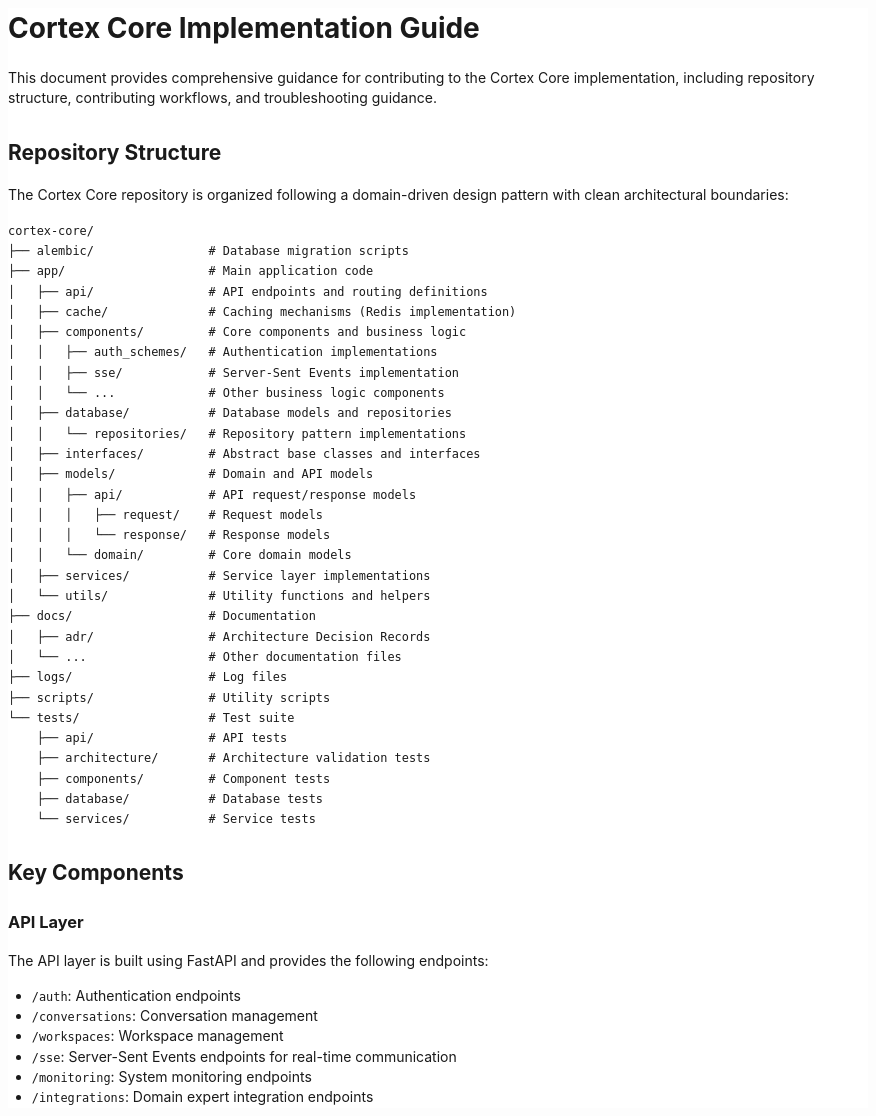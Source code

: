# Cortex Core Implementation Guide

This document provides comprehensive guidance for contributing to the Cortex Core implementation, including repository structure, contributing workflows, and troubleshooting guidance.

## Repository Structure

The Cortex Core repository is organized following a domain-driven design pattern with clean architectural boundaries:

```
cortex-core/
├── alembic/                # Database migration scripts
├── app/                    # Main application code
│   ├── api/                # API endpoints and routing definitions
│   ├── cache/              # Caching mechanisms (Redis implementation)
│   ├── components/         # Core components and business logic
│   │   ├── auth_schemes/   # Authentication implementations
│   │   ├── sse/            # Server-Sent Events implementation
│   │   └── ...             # Other business logic components
│   ├── database/           # Database models and repositories
│   │   └── repositories/   # Repository pattern implementations
│   ├── interfaces/         # Abstract base classes and interfaces
│   ├── models/             # Domain and API models
│   │   ├── api/            # API request/response models
│   │   │   ├── request/    # Request models
│   │   │   └── response/   # Response models
│   │   └── domain/         # Core domain models
│   ├── services/           # Service layer implementations
│   └── utils/              # Utility functions and helpers
├── docs/                   # Documentation
│   ├── adr/                # Architecture Decision Records
│   └── ...                 # Other documentation files
├── logs/                   # Log files
├── scripts/                # Utility scripts
└── tests/                  # Test suite
    ├── api/                # API tests
    ├── architecture/       # Architecture validation tests
    ├── components/         # Component tests
    ├── database/           # Database tests
    └── services/           # Service tests
```

## Key Components

### API Layer

The API layer is built using FastAPI and provides the following endpoints:

- `/auth`: Authentication endpoints
- `/conversations`: Conversation management
- `/workspaces`: Workspace management
- `/sse`: Server-Sent Events endpoints for real-time communication
- `/monitoring`: System monitoring endpoints
- `/integrations`: Domain expert integration endpoints
